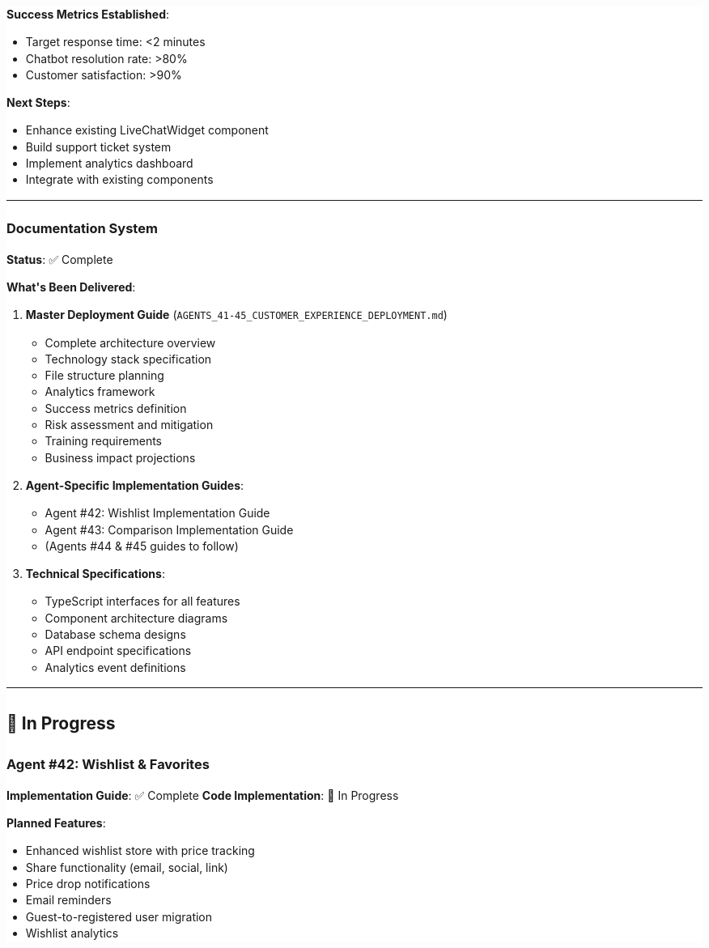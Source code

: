 **Success Metrics Established**:
- Target response time: <2 minutes
- Chatbot resolution rate: >80%
- Customer satisfaction: >90%

**Next Steps**:
- Enhance existing LiveChatWidget component
- Build support ticket system
- Implement analytics dashboard
- Integrate with existing components

---

### Documentation System
**Status**: ✅ Complete

**What's Been Delivered**:

1. **Master Deployment Guide** (`AGENTS_41-45_CUSTOMER_EXPERIENCE_DEPLOYMENT.md`)
   - Complete architecture overview
   - Technology stack specification
   - File structure planning
   - Analytics framework
   - Success metrics definition
   - Risk assessment and mitigation
   - Training requirements
   - Business impact projections

2. **Agent-Specific Implementation Guides**:
   - Agent #42: Wishlist Implementation Guide
   - Agent #43: Comparison Implementation Guide
   - (Agents #44 & #45 guides to follow)

3. **Technical Specifications**:
   - TypeScript interfaces for all features
   - Component architecture diagrams
   - Database schema designs
   - API endpoint specifications
   - Analytics event definitions

---

## 🔄 In Progress

### Agent #42: Wishlist & Favorites
**Implementation Guide**: ✅ Complete
**Code Implementation**: 🔄 In Progress

**Planned Features**:
- Enhanced wishlist store with price tracking
- Share functionality (email, social, link)
- Price drop notifications
- Email reminders
- Guest-to-registered user migration
- Wishlist analytics
